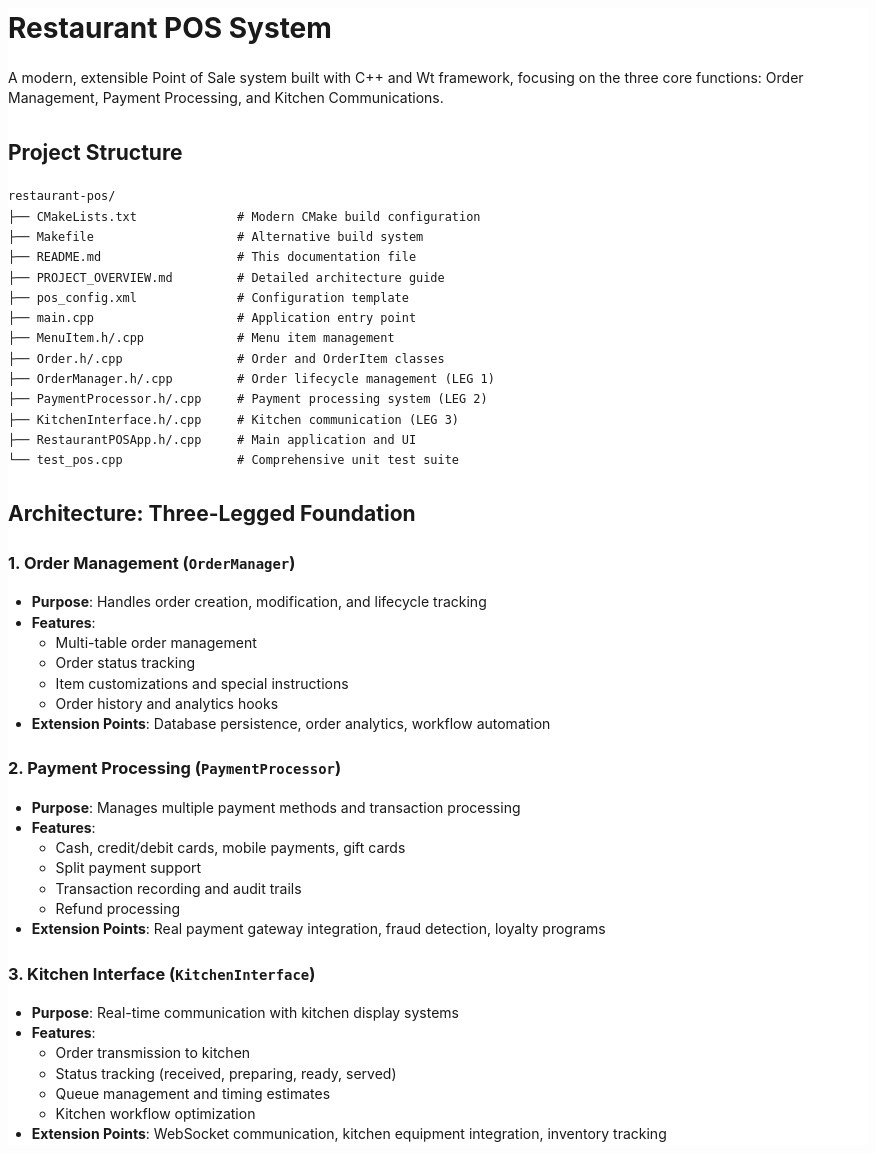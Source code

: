 # Restaurant POS System

A modern, extensible Point of Sale system built with C++ and Wt framework, focusing on the three core functions: Order Management, Payment Processing, and Kitchen Communications.

## Project Structure

```
restaurant-pos/
├── CMakeLists.txt              # Modern CMake build configuration
├── Makefile                    # Alternative build system
├── README.md                   # This documentation file
├── PROJECT_OVERVIEW.md         # Detailed architecture guide
├── pos_config.xml              # Configuration template
├── main.cpp                    # Application entry point
├── MenuItem.h/.cpp             # Menu item management
├── Order.h/.cpp                # Order and OrderItem classes
├── OrderManager.h/.cpp         # Order lifecycle management (LEG 1)
├── PaymentProcessor.h/.cpp     # Payment processing system (LEG 2)
├── KitchenInterface.h/.cpp     # Kitchen communication (LEG 3)
├── RestaurantPOSApp.h/.cpp     # Main application and UI
└── test_pos.cpp                # Comprehensive unit test suite
```

## Architecture: Three-Legged Foundation

### 1. Order Management (`OrderManager`)
- **Purpose**: Handles order creation, modification, and lifecycle tracking
- **Features**: 
  - Multi-table order management
  - Order status tracking
  - Item customizations and special instructions
  - Order history and analytics hooks
- **Extension Points**: Database persistence, order analytics, workflow automation

### 2. Payment Processing (`PaymentProcessor`)
- **Purpose**: Manages multiple payment methods and transaction processing
- **Features**:
  - Cash, credit/debit cards, mobile payments, gift cards
  - Split payment support
  - Transaction recording and audit trails
  - Refund processing
- **Extension Points**: Real payment gateway integration, fraud detection, loyalty programs

### 3. Kitchen Interface (`KitchenInterface`)
- **Purpose**: Real-time communication with kitchen display systems
- **Features**:
  - Order transmission to kitchen
  - Status tracking (received, preparing, ready, served)
  - Queue management and timing estimates
  - Kitchen workflow optimization
- **Extension Points**: WebSocket communication, kitchen equipment integration, inventory tracking
